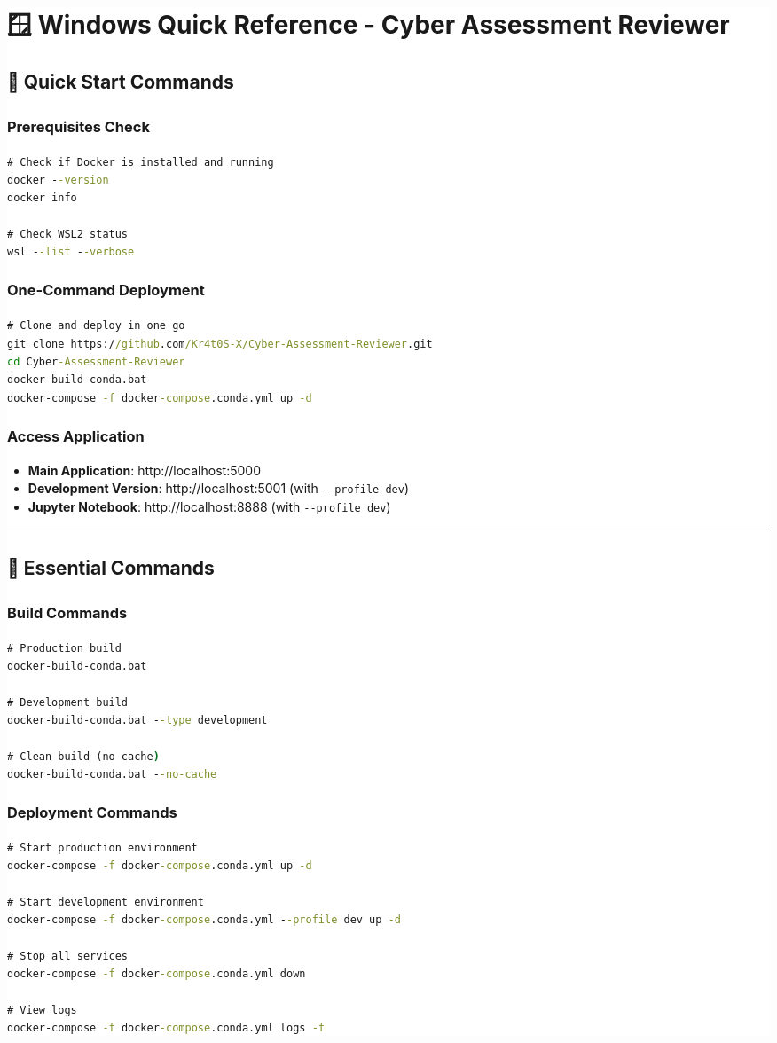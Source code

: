 # 🪟 Windows Quick Reference - Cyber Assessment Reviewer

## 🚀 Quick Start Commands

### Prerequisites Check
```cmd
# Check if Docker is installed and running
docker --version
docker info

# Check WSL2 status
wsl --list --verbose
```

### One-Command Deployment
```cmd
# Clone and deploy in one go
git clone https://github.com/Kr4t0S-X/Cyber-Assessment-Reviewer.git
cd Cyber-Assessment-Reviewer
docker-build-conda.bat
docker-compose -f docker-compose.conda.yml up -d
```

### Access Application
- **Main Application**: http://localhost:5000
- **Development Version**: http://localhost:5001 (with `--profile dev`)
- **Jupyter Notebook**: http://localhost:8888 (with `--profile dev`)

---

## 🔧 Essential Commands

### Build Commands
```cmd
# Production build
docker-build-conda.bat

# Development build
docker-build-conda.bat --type development

# Clean build (no cache)
docker-build-conda.bat --no-cache
```

### Deployment Commands
```cmd
# Start production environment
docker-compose -f docker-compose.conda.yml up -d

# Start development environment
docker-compose -f docker-compose.conda.yml --profile dev up -d

# Stop all services
docker-compose -f docker-compose.conda.yml down

# View logs
docker-compose -f docker-compose.conda.yml logs -f
```
